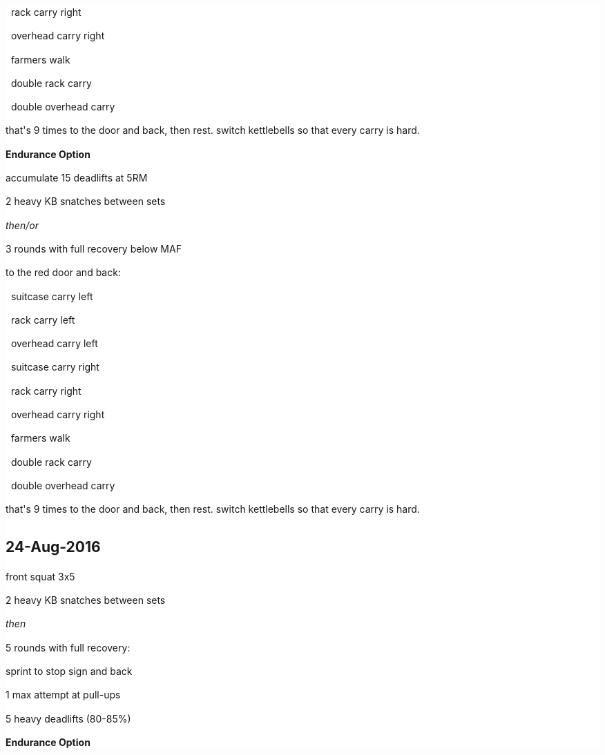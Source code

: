   rack carry right

  overhead carry right

  farmers walk

  double rack carry

  double overhead carry

that's 9 times to the door and back, then rest. switch kettlebells so
that every carry is hard.

**Endurance Option**

accumulate 15 deadlifts at 5RM

2 heavy KB snatches between sets

*then/or*

3 rounds with full recovery below MAF

to the red door and back:

  suitcase carry left

  rack carry left

  overhead carry left 

  suitcase carry right

  rack carry right

  overhead carry right

  farmers walk

  double rack carry

  double overhead carry

that's 9 times to the door and back, then rest. switch kettlebells so
that every carry is hard.

## 24-Aug-2016

front squat 3x5

2 heavy KB snatches between sets

*then*

5 rounds with full recovery:

sprint to stop sign and back

1 max attempt at pull-ups

5 heavy deadlifts (80-85%)

**Endurance Option**
